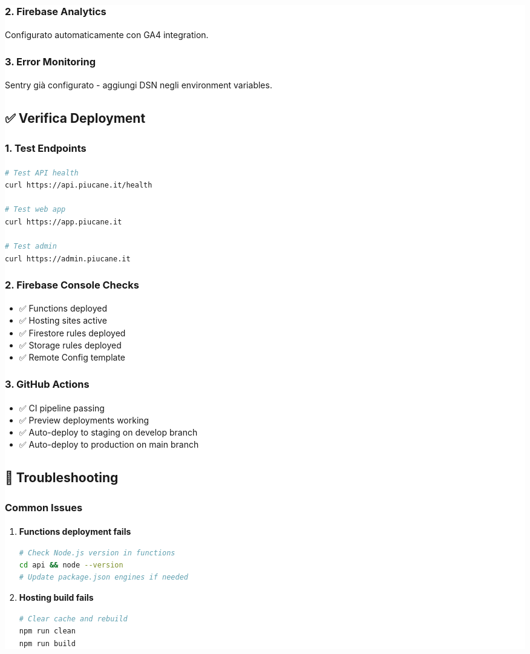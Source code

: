 ### 2. Firebase Analytics

Configurato automaticamente con GA4 integration.

### 3. Error Monitoring

Sentry già configurato - aggiungi DSN negli environment variables.

## ✅ Verifica Deployment

### 1. Test Endpoints

```bash
# Test API health
curl https://api.piucane.it/health

# Test web app
curl https://app.piucane.it

# Test admin
curl https://admin.piucane.it
```

### 2. Firebase Console Checks

- ✅ Functions deployed
- ✅ Hosting sites active
- ✅ Firestore rules deployed
- ✅ Storage rules deployed
- ✅ Remote Config template

### 3. GitHub Actions

- ✅ CI pipeline passing
- ✅ Preview deployments working
- ✅ Auto-deploy to staging on develop branch
- ✅ Auto-deploy to production on main branch

## 🚨 Troubleshooting

### Common Issues

1. **Functions deployment fails**
   ```bash
   # Check Node.js version in functions
   cd api && node --version
   # Update package.json engines if needed
   ```

2. **Hosting build fails**
   ```bash
   # Clear cache and rebuild
   npm run clean
   npm run build
   ```
